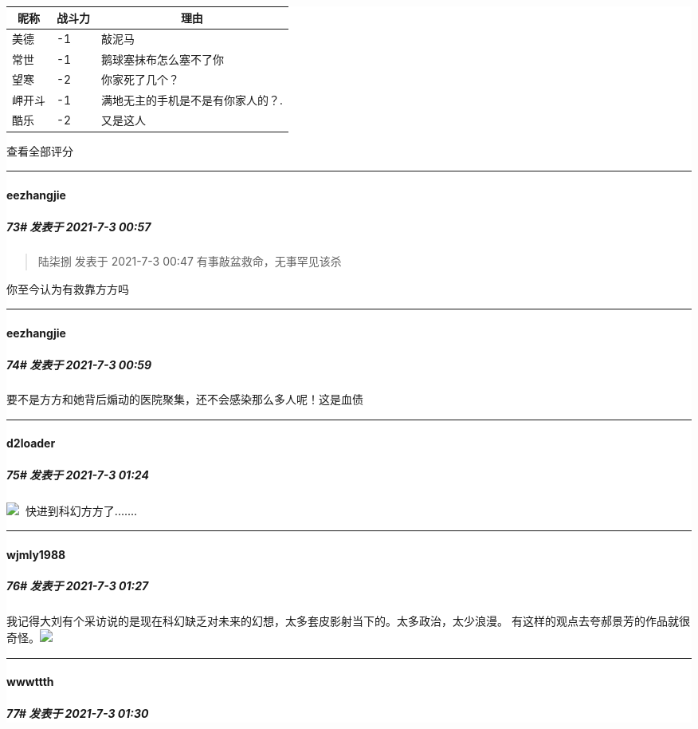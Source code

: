 |昵称|战斗力|理由|
|----|---|---|
| 美德|-1|敲泥马|
| 常世|-1|鹅球塞抹布怎么塞不了你|
| 望寒|-2|你家死了几个？|
| 岬开斗|-1|满地无主的手机是不是有你家人的？.|
| 酷乐|-2|又是这人|


查看全部评分


*****

####  eezhangjie  
##### 73#       发表于 2021-7-3 00:57


<blockquote>陆柒捌 发表于 2021-7-3 00:47
有事敲盆救命，无事罕见该杀</blockquote>
你至今认为有救靠方方吗


*****

####  eezhangjie  
##### 74#       发表于 2021-7-3 00:59


要不是方方和她背后煽动的医院聚集，还不会感染那么多人呢！这是血债


*****

####  d2loader  
##### 75#       发表于 2021-7-3 01:24


<img src="https://static.saraba1st.com/image/smiley/face2017/004.gif" referrerpolicy="no-referrer">  快进到科幻方方了.......


*****

####  wjmly1988  
##### 76#       发表于 2021-7-3 01:27


我记得大刘有个采访说的是现在科幻缺乏对未来的幻想，太多套皮影射当下的。太多政治，太少浪漫。
有这样的观点去夸郝景芳的作品就很奇怪。<img src="https://static.saraba1st.com/image/smiley/face2017/020.png" referrerpolicy="no-referrer">


*****

####  wwwttth  
##### 77#       发表于 2021-7-3 01:30
